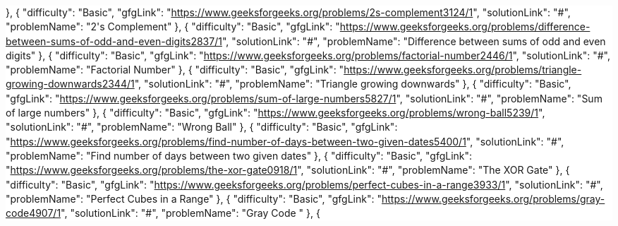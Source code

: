   },
  {
    "difficulty": "Basic",
    "gfgLink": "https://www.geeksforgeeks.org/problems/2s-complement3124/1",
    "solutionLink": "#",
    "problemName": "2's Complement"
  },
  {
    "difficulty": "Basic",
    "gfgLink": "https://www.geeksforgeeks.org/problems/difference-between-sums-of-odd-and-even-digits2837/1",
    "solutionLink": "#",
    "problemName": "Difference between sums of odd and even digits"
  },
  {
    "difficulty": "Basic",
    "gfgLink": "https://www.geeksforgeeks.org/problems/factorial-number2446/1",
    "solutionLink": "#",
    "problemName": "Factorial Number"
  },
  {
    "difficulty": "Basic",
    "gfgLink": "https://www.geeksforgeeks.org/problems/triangle-growing-downwards2344/1",
    "solutionLink": "#",
    "problemName": "Triangle growing downwards"
  },
  {
    "difficulty": "Basic",
    "gfgLink": "https://www.geeksforgeeks.org/problems/sum-of-large-numbers5827/1",
    "solutionLink": "#",
    "problemName": "Sum of large numbers"
  },
  {
    "difficulty": "Basic",
    "gfgLink": "https://www.geeksforgeeks.org/problems/wrong-ball5239/1",
    "solutionLink": "#",
    "problemName": "Wrong Ball"
  },
  {
    "difficulty": "Basic",
    "gfgLink": "https://www.geeksforgeeks.org/problems/find-number-of-days-between-two-given-dates5400/1",
    "solutionLink": "#",
    "problemName": "Find number of days between two given dates"
  },
  {
    "difficulty": "Basic",
    "gfgLink": "https://www.geeksforgeeks.org/problems/the-xor-gate0918/1",
    "solutionLink": "#",
    "problemName": "The XOR Gate"
  },
  {
    "difficulty": "Basic",
    "gfgLink": "https://www.geeksforgeeks.org/problems/perfect-cubes-in-a-range3933/1",
    "solutionLink": "#",
    "problemName": "Perfect Cubes in a Range"
  },
  {
    "difficulty": "Basic",
    "gfgLink": "https://www.geeksforgeeks.org/problems/gray-code4907/1",
    "solutionLink": "#",
    "problemName": "Gray Code "
  },
  {